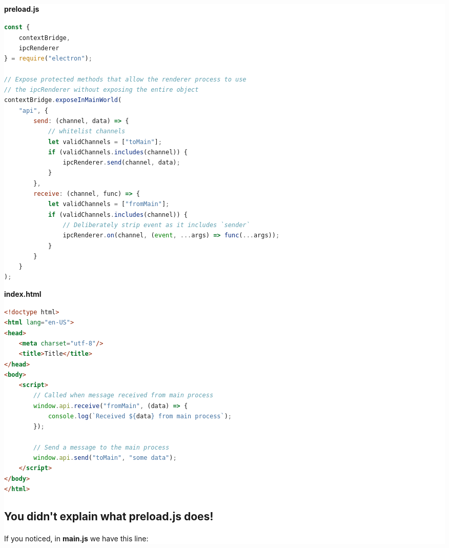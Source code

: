 **preload.js**
```javascript
const {
    contextBridge,
    ipcRenderer
} = require("electron");

// Expose protected methods that allow the renderer process to use
// the ipcRenderer without exposing the entire object
contextBridge.exposeInMainWorld(
    "api", {
        send: (channel, data) => {
            // whitelist channels
            let validChannels = ["toMain"];
            if (validChannels.includes(channel)) {
                ipcRenderer.send(channel, data);
            }
        },
        receive: (channel, func) => {
            let validChannels = ["fromMain"];
            if (validChannels.includes(channel)) {
                // Deliberately strip event as it includes `sender` 
                ipcRenderer.on(channel, (event, ...args) => func(...args));
            }
        }
    }
);
```

**index.html**
```html
<!doctype html>
<html lang="en-US">
<head>
    <meta charset="utf-8"/>
    <title>Title</title>
</head>
<body>
    <script>
        // Called when message received from main process
        window.api.receive("fromMain", (data) => {
            console.log(`Received ${data} from main process`);
        });

        // Send a message to the main process
        window.api.send("toMain", "some data");
    </script>
</body>
</html>
```

## You didn't explain what preload.js does!
If you noticed, in **main.js** we have this line:
